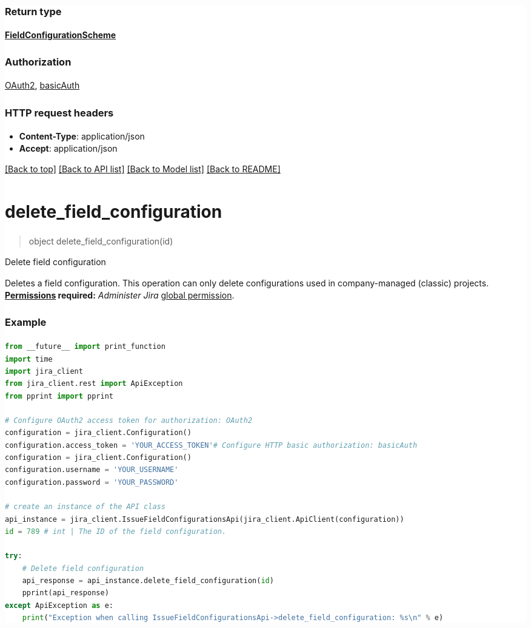 ### Return type

[**FieldConfigurationScheme**](FieldConfigurationScheme.md)

### Authorization

[OAuth2](../README.md#OAuth2), [basicAuth](../README.md#basicAuth)

### HTTP request headers

 - **Content-Type**: application/json
 - **Accept**: application/json

[[Back to top]](#) [[Back to API list]](../README.md#documentation-for-api-endpoints) [[Back to Model list]](../README.md#documentation-for-models) [[Back to README]](../README.md)

# **delete_field_configuration**
> object delete_field_configuration(id)

Delete field configuration

Deletes a field configuration.  This operation can only delete configurations used in company-managed (classic) projects.  **[Permissions](#permissions) required:** *Administer Jira* [global permission](https://confluence.atlassian.com/x/x4dKLg).

### Example
```python
from __future__ import print_function
import time
import jira_client
from jira_client.rest import ApiException
from pprint import pprint

# Configure OAuth2 access token for authorization: OAuth2
configuration = jira_client.Configuration()
configuration.access_token = 'YOUR_ACCESS_TOKEN'# Configure HTTP basic authorization: basicAuth
configuration = jira_client.Configuration()
configuration.username = 'YOUR_USERNAME'
configuration.password = 'YOUR_PASSWORD'

# create an instance of the API class
api_instance = jira_client.IssueFieldConfigurationsApi(jira_client.ApiClient(configuration))
id = 789 # int | The ID of the field configuration.

try:
    # Delete field configuration
    api_response = api_instance.delete_field_configuration(id)
    pprint(api_response)
except ApiException as e:
    print("Exception when calling IssueFieldConfigurationsApi->delete_field_configuration: %s\n" % e)
```
